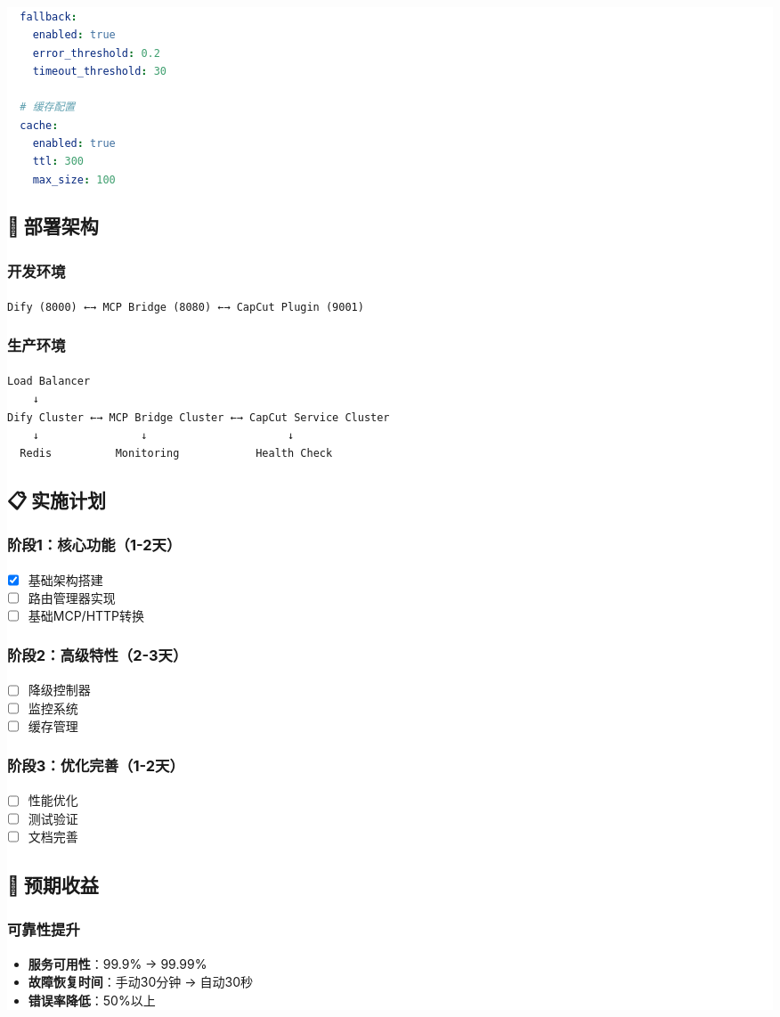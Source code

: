 ```yaml
  fallback:
    enabled: true
    error_threshold: 0.2
    timeout_threshold: 30
    
  # 缓存配置
  cache:
    enabled: true
    ttl: 300
    max_size: 100
```

## 🚀 部署架构

### 开发环境
```
Dify (8000) ←→ MCP Bridge (8080) ←→ CapCut Plugin (9001)
```

### 生产环境
```
Load Balancer
    ↓
Dify Cluster ←→ MCP Bridge Cluster ←→ CapCut Service Cluster
    ↓                ↓                      ↓
  Redis          Monitoring            Health Check
```

## 📋 实施计划

### 阶段1：核心功能（1-2天）
- [x] 基础架构搭建
- [ ] 路由管理器实现
- [ ] 基础MCP/HTTP转换

### 阶段2：高级特性（2-3天）
- [ ] 降级控制器
- [ ] 监控系统
- [ ] 缓存管理

### 阶段3：优化完善（1-2天）
- [ ] 性能优化
- [ ] 测试验证
- [ ] 文档完善

## 🎯 预期收益

### 可靠性提升
- **服务可用性**：99.9% → 99.99%
- **故障恢复时间**：手动30分钟 → 自动30秒
- **错误率降低**：50%以上
